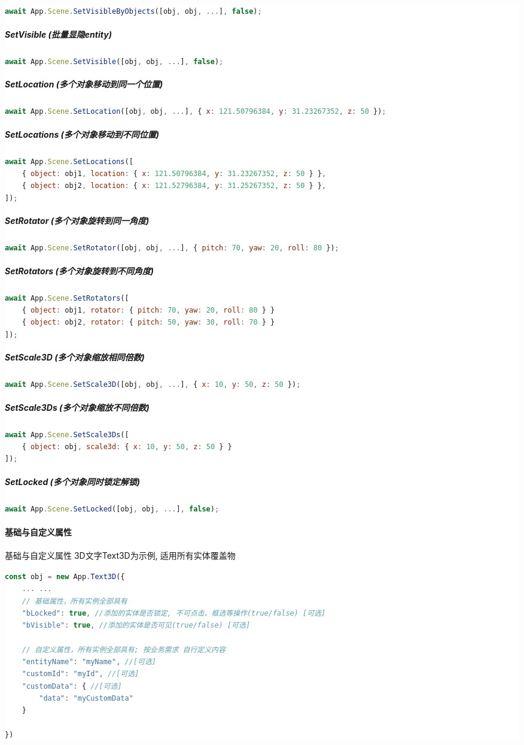 ``` javascript
await App.Scene.SetVisibleByObjects([obj, obj, ...], false);
```
##### SetVisible (批量显隐entity)
``` javascript
await App.Scene.SetVisible([obj, obj, ...], false);
```
##### SetLocation (多个对象移动到同一个位置)
``` javascript
await App.Scene.SetLocation([obj, obj, ...], { x: 121.50796384, y: 31.23267352, z: 50 });
```
##### SetLocations (多个对象移动到不同位置)
``` javascript
await App.Scene.SetLocations([
    { object: obj1, location: { x: 121.50796384, y: 31.23267352, z: 50 } },
    { object: obj2, location: { x: 121.52796384, y: 31.25267352, z: 50 } },
]);
```
##### SetRotator (多个对象旋转到同一角度)
``` javascript
await App.Scene.SetRotator([obj, obj, ...], { pitch: 70, yaw: 20, roll: 80 });
``` 
##### SetRotators (多个对象旋转到不同角度)
``` javascript
await App.Scene.SetRotators([
    { object: obj1, rotator: { pitch: 70, yaw: 20, roll: 80 } }
    { object: obj2, rotator: { pitch: 50, yaw: 30, roll: 70 } }
]);
```
##### SetScale3D (多个对象缩放相同倍数)
``` javascript
await App.Scene.SetScale3D([obj, obj, ...], { x: 10, y: 50, z: 50 });
``` 
##### SetScale3Ds (多个对象缩放不同倍数)
``` javascript
await App.Scene.SetScale3Ds([
    { object: obj, scale3d: { x: 10, y: 50, z: 50 } }
]);
```
##### SetLocked (多个对象同时锁定解锁)
``` javascript
await App.Scene.SetLocked([obj, obj, ...], false);
```

#### 基础与自定义属性
基础与自定义属性
3D文字Text3D为示例, 适用所有实体覆盖物
``` javascript
const obj = new App.Text3D({
    ... ...
    // 基础属性，所有实例全部具有
    "bLocked": true, //添加的实体是否锁定, 不可点击、框选等操作(true/false) [可选]
    "bVisible": true, //添加的实体是否可见(true/false) [可选]

    // 自定义属性，所有实例全部具有; 按业务需求 自行定义内容
    "entityName": "myName", //[可选]
    "customId": "myId", //[可选]
    "customData": { //[可选]
        "data": "myCustomData"
    }

})
```
